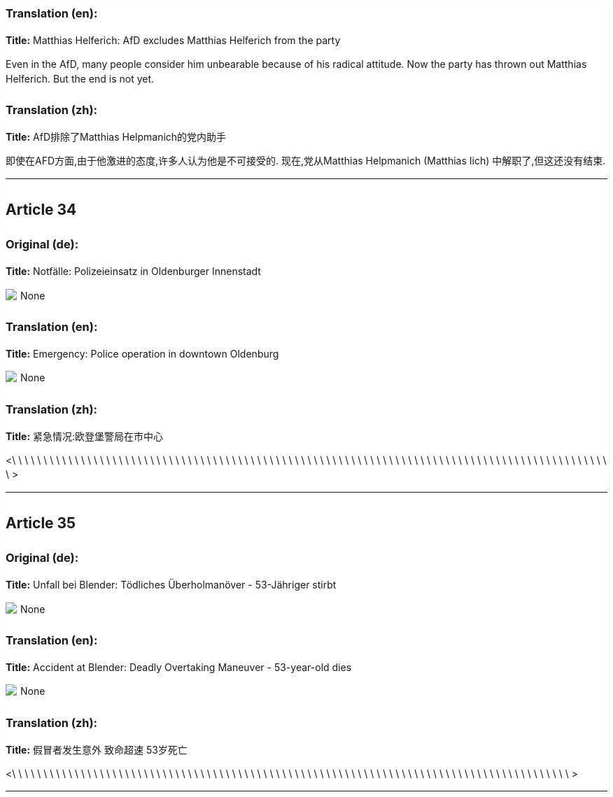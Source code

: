 ### Translation (en):
**Title:** Matthias Helferich: AfD excludes Matthias Helferich from the party

Even in the AfD, many people consider him unbearable because of his radical attitude. Now the party has thrown out Matthias Helferich. But the end is not yet.

### Translation (zh):
**Title:** AfD排除了Matthias Helpmanich的党内助手

即使在AFD方面,由于他激进的态度,许多人认为他是不可接受的. 现在,党从Matthias Helpmanich (Matthias Iich) 中解职了,但这还没有结束.

---

## Article 34
### Original (de):
**Title:** Notfälle: Polizeieinsatz in Oldenburger Innenstadt

<a href="https://www.zeit.de/news/2025-07/05/polizeieinsatz-in-oldenburger-innenstadt"><img src="https://img.zeit.de/news/2025-07/05/polizeieinsatz-in-oldenburger-innenstadt-image-group/wide__148x84" style="float: left; margin-right: 5px;" /></a> None

### Translation (en):
**Title:** Emergency: Police operation in downtown Oldenburg

<a href="https://www.zeit.de/news/2025-07/05/police intervention-in-oldenburger-innenstadt"><img src="https://img.zeit.de/news/2025-07/05/police intervention-in-oldenburger-innenstadt-image-group/wide__148x84" style="float: left; margin-right: 5px;" /></a> None

### Translation (zh):
**Title:** 紧急情况:欧登堡警局在市中心

<\ \ \ \ \ \ \ \ \ \ \ \ \ \ \ \ \ \ \ \ \ \ \ \ \ \ \ \ \ \ \ \ \ \ \ \ \ \ \ \ \ \ \ \ \ \ \ \ \ \ \ \ \ \ \ \ \ \ \ \ \ \ \ \ \ \ \ \ \ \ \ \ \ \ \ \ \ \ \ \ \ \ \ \ \ \ \ \ \ \ \ \ \ \ \ \ >

---

## Article 35
### Original (de):
**Title:** Unfall bei Blender: Tödliches Überholmanöver - 53-Jähriger stirbt

<a href="https://www.zeit.de/news/2025-07/05/toedliches-ueberholmanoever-53-jaehriger-stirbt"><img src="https://img.zeit.de/news/2025-07/05/toedliches-ueberholmanoever-53-jaehriger-stirbt-image-group/wide__148x84" style="float: left; margin-right: 5px;" /></a> None

### Translation (en):
**Title:** Accident at Blender: Deadly Overtaking Maneuver - 53-year-old dies

<a href="https://www.zeit.de/news/2025-07/05/toedliches-ueberholmanoever-53-jaehriger-stirbt"><img src="https://img.zeit.de/news/2025-07/05/toedliches-ueberholmanoever-53-jaehriger-stirbt-image-group/wide_148x84" style="float: left; margin-right: 5px;" /></a> None

### Translation (zh):
**Title:** 假冒者发生意外 致命超速 53岁死亡

<\ \ \ \ \ \ \ \ \ \ \ \ \ \ \ \ \ \ \ \ \ \ \ \ \ \ \ \ \ \ \ \ \ \ \ \ \ \ \ \ \ \ \ \ \ \ \ \ \ \ \ \ \ \ \ \ \ \ \ \ \ \ \ \ \ \ \ \ \ \ \ \ \ \ \ \ \ \ \ \ \ \ \ \ \ \ \ \ \ >

---
